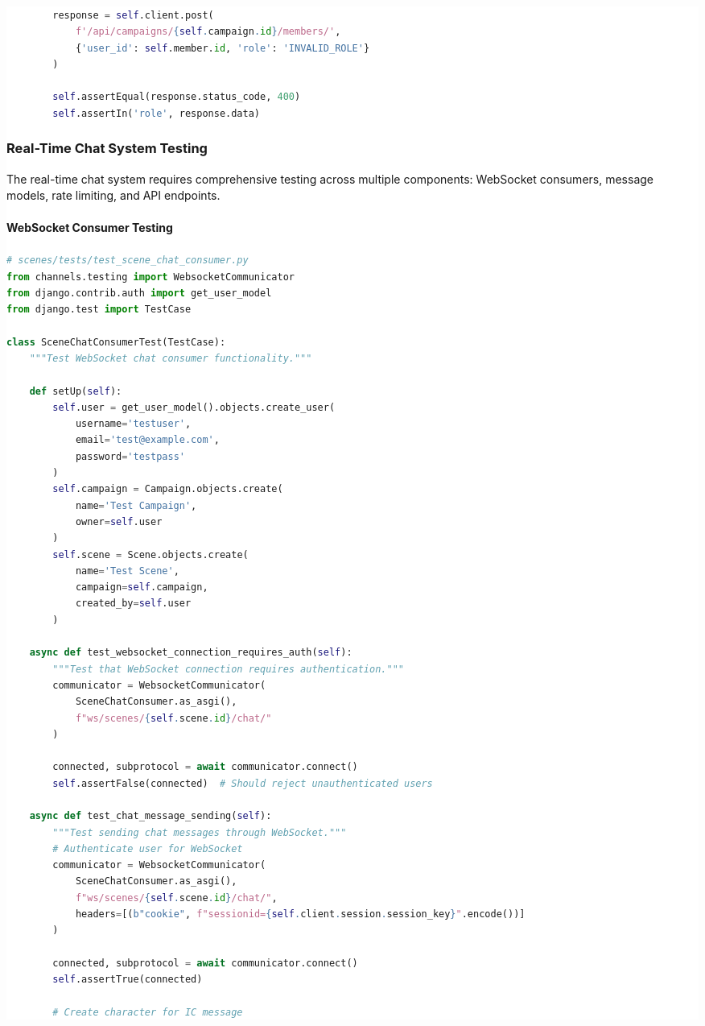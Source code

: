 ```python
        response = self.client.post(
            f'/api/campaigns/{self.campaign.id}/members/',
            {'user_id': self.member.id, 'role': 'INVALID_ROLE'}
        )

        self.assertEqual(response.status_code, 400)
        self.assertIn('role', response.data)
```

### Real-Time Chat System Testing

The real-time chat system requires comprehensive testing across multiple components: WebSocket consumers, message models, rate limiting, and API endpoints.

#### WebSocket Consumer Testing

```python
# scenes/tests/test_scene_chat_consumer.py
from channels.testing import WebsocketCommunicator
from django.contrib.auth import get_user_model
from django.test import TestCase

class SceneChatConsumerTest(TestCase):
    """Test WebSocket chat consumer functionality."""

    def setUp(self):
        self.user = get_user_model().objects.create_user(
            username='testuser',
            email='test@example.com',
            password='testpass'
        )
        self.campaign = Campaign.objects.create(
            name='Test Campaign',
            owner=self.user
        )
        self.scene = Scene.objects.create(
            name='Test Scene',
            campaign=self.campaign,
            created_by=self.user
        )

    async def test_websocket_connection_requires_auth(self):
        """Test that WebSocket connection requires authentication."""
        communicator = WebsocketCommunicator(
            SceneChatConsumer.as_asgi(),
            f"ws/scenes/{self.scene.id}/chat/"
        )

        connected, subprotocol = await communicator.connect()
        self.assertFalse(connected)  # Should reject unauthenticated users

    async def test_chat_message_sending(self):
        """Test sending chat messages through WebSocket."""
        # Authenticate user for WebSocket
        communicator = WebsocketCommunicator(
            SceneChatConsumer.as_asgi(),
            f"ws/scenes/{self.scene.id}/chat/",
            headers=[(b"cookie", f"sessionid={self.client.session.session_key}".encode())]
        )

        connected, subprotocol = await communicator.connect()
        self.assertTrue(connected)

        # Create character for IC message
```